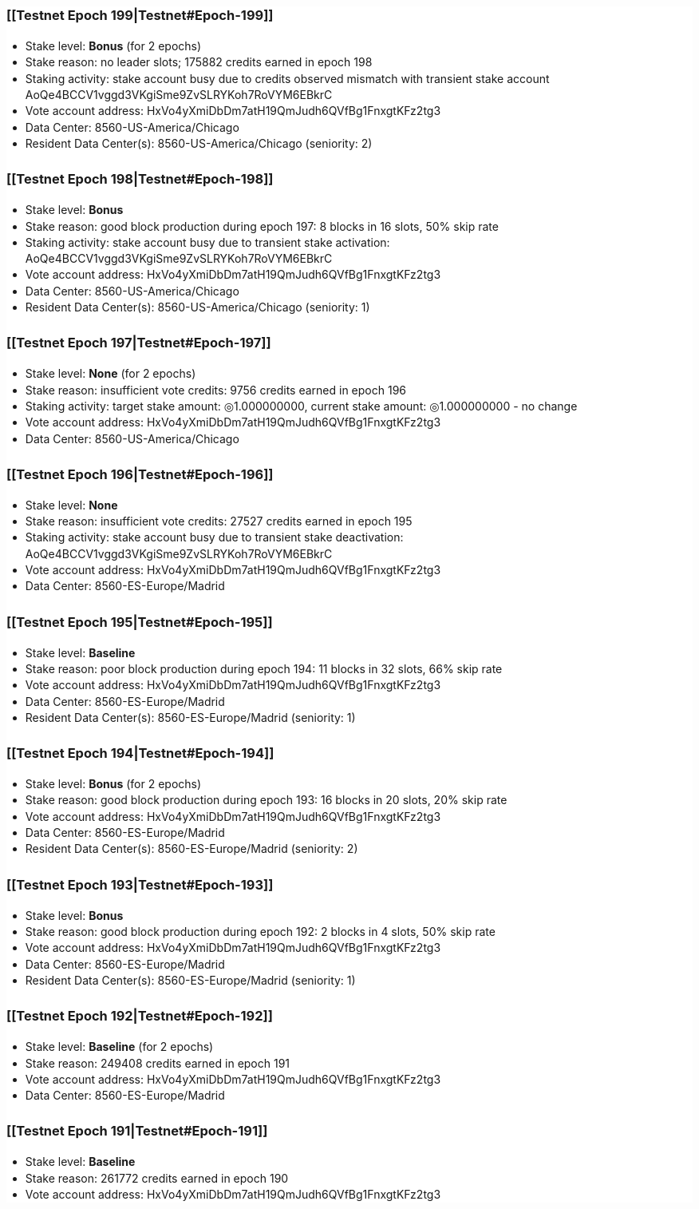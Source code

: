 ### [[Testnet Epoch 199|Testnet#Epoch-199]]
* Stake level: **Bonus** (for 2 epochs)
* Stake reason: no leader slots; 175882 credits earned in epoch 198
* Staking activity: stake account busy due to credits observed mismatch with transient stake account AoQe4BCCV1vggd3VKgiSme9ZvSLRYKoh7RoVYM6EBkrC
* Vote account address: HxVo4yXmiDbDm7atH19QmJudh6QVfBg1FnxgtKFz2tg3
* Data Center: 8560-US-America/Chicago
* Resident Data Center(s): 8560-US-America/Chicago (seniority: 2)
### [[Testnet Epoch 198|Testnet#Epoch-198]]
* Stake level: **Bonus**
* Stake reason: good block production during epoch 197: 8 blocks in 16 slots, 50% skip rate
* Staking activity: stake account busy due to transient stake activation: AoQe4BCCV1vggd3VKgiSme9ZvSLRYKoh7RoVYM6EBkrC
* Vote account address: HxVo4yXmiDbDm7atH19QmJudh6QVfBg1FnxgtKFz2tg3
* Data Center: 8560-US-America/Chicago
* Resident Data Center(s): 8560-US-America/Chicago (seniority: 1)
### [[Testnet Epoch 197|Testnet#Epoch-197]]
* Stake level: **None** (for 2 epochs)
* Stake reason: insufficient vote credits: 9756 credits earned in epoch 196
* Staking activity: target stake amount: ◎1.000000000, current stake amount: ◎1.000000000 - no change
* Vote account address: HxVo4yXmiDbDm7atH19QmJudh6QVfBg1FnxgtKFz2tg3
* Data Center: 8560-US-America/Chicago
### [[Testnet Epoch 196|Testnet#Epoch-196]]
* Stake level: **None**
* Stake reason: insufficient vote credits: 27527 credits earned in epoch 195
* Staking activity: stake account busy due to transient stake deactivation: AoQe4BCCV1vggd3VKgiSme9ZvSLRYKoh7RoVYM6EBkrC
* Vote account address: HxVo4yXmiDbDm7atH19QmJudh6QVfBg1FnxgtKFz2tg3
* Data Center: 8560-ES-Europe/Madrid
### [[Testnet Epoch 195|Testnet#Epoch-195]]
* Stake level: **Baseline**
* Stake reason: poor block production during epoch 194: 11 blocks in 32 slots, 66% skip rate 
* Vote account address: HxVo4yXmiDbDm7atH19QmJudh6QVfBg1FnxgtKFz2tg3
* Data Center: 8560-ES-Europe/Madrid
* Resident Data Center(s): 8560-ES-Europe/Madrid (seniority: 1)
### [[Testnet Epoch 194|Testnet#Epoch-194]]
* Stake level: **Bonus** (for 2 epochs)
* Stake reason: good block production during epoch 193: 16 blocks in 20 slots, 20% skip rate
* Vote account address: HxVo4yXmiDbDm7atH19QmJudh6QVfBg1FnxgtKFz2tg3
* Data Center: 8560-ES-Europe/Madrid
* Resident Data Center(s): 8560-ES-Europe/Madrid (seniority: 2)
### [[Testnet Epoch 193|Testnet#Epoch-193]]
* Stake level: **Bonus**
* Stake reason: good block production during epoch 192: 2 blocks in 4 slots, 50% skip rate
* Vote account address: HxVo4yXmiDbDm7atH19QmJudh6QVfBg1FnxgtKFz2tg3
* Data Center: 8560-ES-Europe/Madrid
* Resident Data Center(s): 8560-ES-Europe/Madrid (seniority: 1)
### [[Testnet Epoch 192|Testnet#Epoch-192]]
* Stake level: **Baseline** (for 2 epochs)
* Stake reason: 249408 credits earned in epoch 191
* Vote account address: HxVo4yXmiDbDm7atH19QmJudh6QVfBg1FnxgtKFz2tg3
* Data Center: 8560-ES-Europe/Madrid
### [[Testnet Epoch 191|Testnet#Epoch-191]]
* Stake level: **Baseline**
* Stake reason: 261772 credits earned in epoch 190
* Vote account address: HxVo4yXmiDbDm7atH19QmJudh6QVfBg1FnxgtKFz2tg3